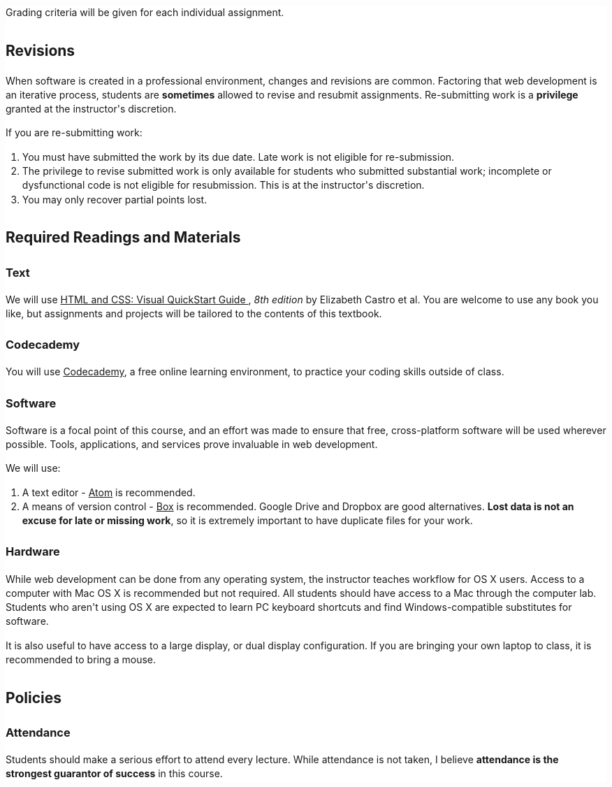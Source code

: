 Grading criteria will be given for each individual assignment.

## Revisions  
When software is created in a professional environment, changes and revisions are common. Factoring that web development is an iterative process, students are __sometimes__ allowed to revise and resubmit assignments. Re-submitting work is a __privilege__ granted at the instructor's discretion.

If you are re-submitting work:
1. You must have submitted the work by its due date. Late work is not eligible for re-submission.
2. The privilege to revise submitted work is only available for students who submitted substantial work; incomplete or dysfunctional code is not eligible for resubmission. This is at the instructor's discretion.
3. You may only recover partial points lost.

## Required Readings and Materials
### Text
We will use [HTML and CSS: Visual QuickStart Guide ](http://a.co/gwPoEWG), _8th edition_ by Elizabeth Castro et al. You are welcome to use any book you like, but assignments and projects will be tailored to the contents of this textbook.

### Codecademy
You will use [Codecademy](https://www.codecademy.com/learn/learn-html-css/), a free online learning environment, to practice your coding skills outside of class.

### Software
Software is a focal point of this course, and an effort was made to ensure that free, cross-platform software will be used wherever possible. Tools, applications, and services prove invaluable in web development.

We will use:  

 1. A text editor - [Atom](https://atom.io/) is recommended.
 2. A means of version control - [Box](https://uits.iu.edu/box) is recommended. Google Drive and Dropbox are good alternatives. **Lost data is not an excuse for late or missing work**, so it is extremely important to have duplicate files for your work.

### Hardware
While web development can be done from any operating system, the instructor teaches workflow for OS X users. Access to a computer with Mac OS X is recommended but not required. All students should have access to a Mac through the computer lab. Students who aren't using OS X are expected to learn PC keyboard shortcuts and find Windows-compatible substitutes for software.

It is also useful to have access to a large display, or dual display configuration. If you are bringing your own laptop to class, it is recommended to bring a mouse.

## Policies

### Attendance
Students should make a serious effort to attend every lecture. While attendance is not taken, I believe **attendance is the strongest guarantor of success** in this course.
